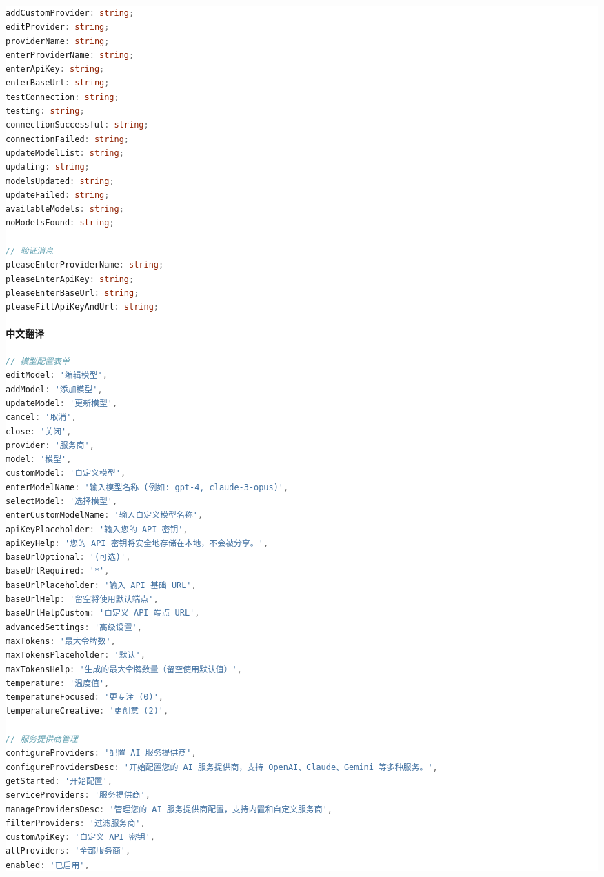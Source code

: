 ```typescript
addCustomProvider: string;
editProvider: string;
providerName: string;
enterProviderName: string;
enterApiKey: string;
enterBaseUrl: string;
testConnection: string;
testing: string;
connectionSuccessful: string;
connectionFailed: string;
updateModelList: string;
updating: string;
modelsUpdated: string;
updateFailed: string;
availableModels: string;
noModelsFound: string;

// 验证消息
pleaseEnterProviderName: string;
pleaseEnterApiKey: string;
pleaseEnterBaseUrl: string;
pleaseFillApiKeyAndUrl: string;
```

#### 中文翻译
```typescript
// 模型配置表单
editModel: '编辑模型',
addModel: '添加模型',
updateModel: '更新模型',
cancel: '取消',
close: '关闭',
provider: '服务商',
model: '模型',
customModel: '自定义模型',
enterModelName: '输入模型名称 (例如: gpt-4, claude-3-opus)',
selectModel: '选择模型',
enterCustomModelName: '输入自定义模型名称',
apiKeyPlaceholder: '输入您的 API 密钥',
apiKeyHelp: '您的 API 密钥将安全地存储在本地，不会被分享。',
baseUrlOptional: '(可选)',
baseUrlRequired: '*',
baseUrlPlaceholder: '输入 API 基础 URL',
baseUrlHelp: '留空将使用默认端点',
baseUrlHelpCustom: '自定义 API 端点 URL',
advancedSettings: '高级设置',
maxTokens: '最大令牌数',
maxTokensPlaceholder: '默认',
maxTokensHelp: '生成的最大令牌数量（留空使用默认值）',
temperature: '温度值',
temperatureFocused: '更专注 (0)',
temperatureCreative: '更创意 (2)',

// 服务提供商管理
configureProviders: '配置 AI 服务提供商',
configureProvidersDesc: '开始配置您的 AI 服务提供商，支持 OpenAI、Claude、Gemini 等多种服务。',
getStarted: '开始配置',
serviceProviders: '服务提供商',
manageProvidersDesc: '管理您的 AI 服务提供商配置，支持内置和自定义服务商',
filterProviders: '过滤服务商',
customApiKey: '自定义 API 密钥',
allProviders: '全部服务商',
enabled: '已启用',
```